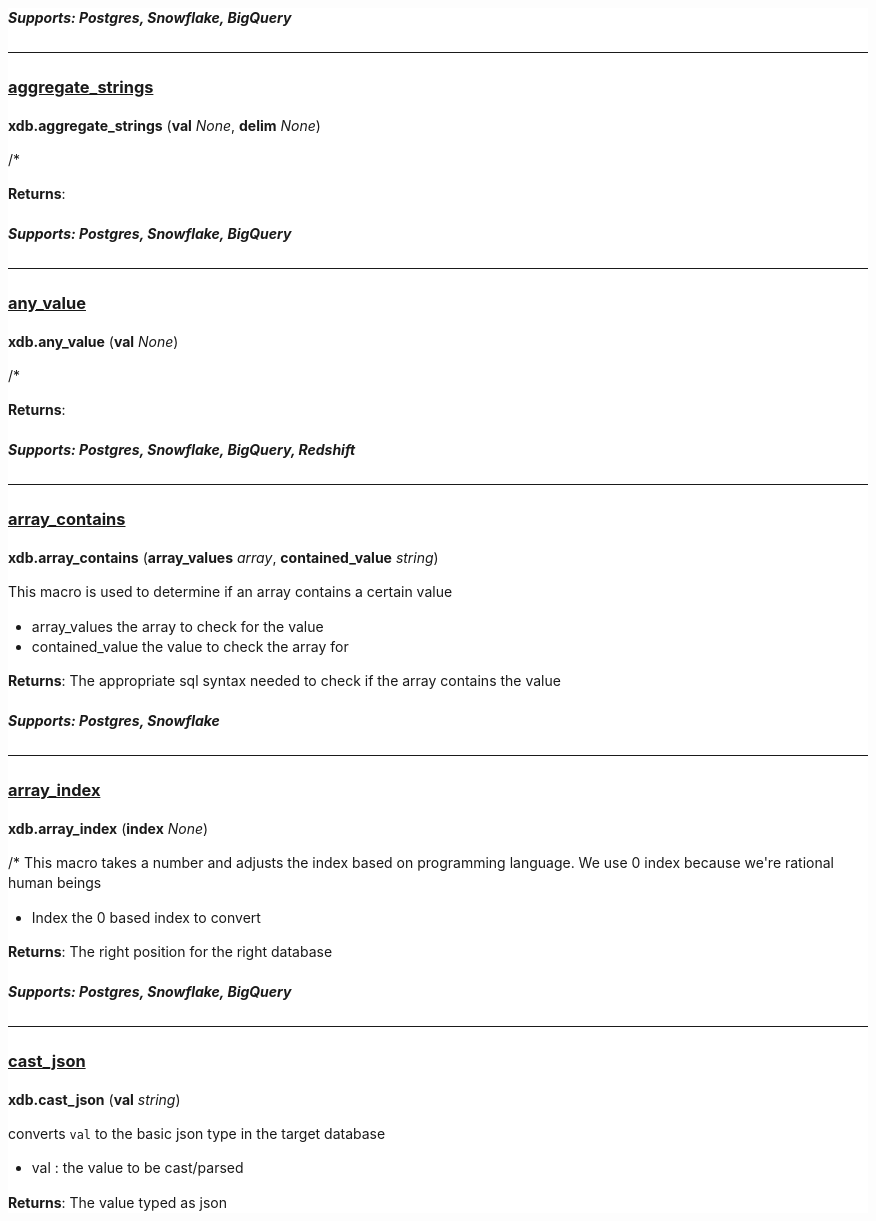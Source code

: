 ##### Supports: _Postgres, Snowflake, BigQuery_
----
### [aggregate_strings](../macros/aggregate_strings.sql)
**xdb.aggregate_strings** (**val** _None_, **delim** _None_)

/*


**Returns**: 
##### Supports: _Postgres, Snowflake, BigQuery_
----
### [any_value](../macros/any_value.sql)
**xdb.any_value** (**val** _None_)

/*


**Returns**: 
##### Supports: _Postgres, Snowflake, BigQuery, Redshift_
----
### [array_contains](../macros/array_contains.sql)
**xdb.array_contains** (**array_values** _array_, **contained_value** _string_)

This macro is used to determine if an array contains a certain value

- array_values the array to check for the value
- contained_value the value to check the array for

**Returns**:          The appropriate sql syntax needed to check if the array contains the value

##### Supports: _Postgres, Snowflake_
----
### [array_index](../macros/array_index.sql)
**xdb.array_index** (**index** _None_)

/* This macro takes a number and adjusts the index based on programming language. We use 0
        index because we're rational human beings

- Index the 0 based index to convert

**Returns**:          The right position for the right database

##### Supports: _Postgres, Snowflake, BigQuery_
----
### [cast_json](../macros/cast_json.sql)
**xdb.cast_json** (**val** _string_)

converts `val` to the basic json type in the target database

- val : the value to be cast/parsed

**Returns**:         The value typed as json
